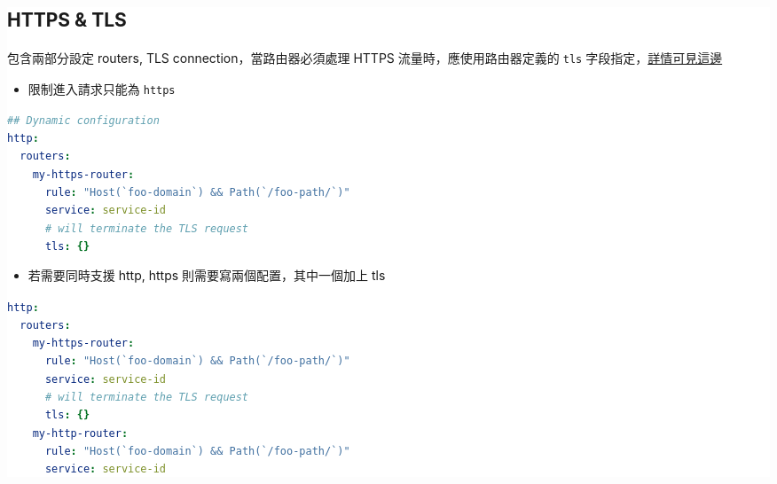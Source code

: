 ```yaml
```



## HTTPS & TLS
包含兩部分設定 routers, TLS connection，當路由器必須處理 HTTPS 流量時，應使用路由器定義的 `tls` 字段指定，[詳情可見這邊](https://doc.traefik.io/traefik/routing/routers/#tls)

- 限制進入請求只能為 `https`
```yaml
## Dynamic configuration
http:
  routers:
    my-https-router:
      rule: "Host(`foo-domain`) && Path(`/foo-path/`)"
      service: service-id
      # will terminate the TLS request
      tls: {}
```
- 若需要同時支援 http, https 則需要寫兩個配置，其中一個加上 tls
```yaml
http:
  routers:
    my-https-router:
      rule: "Host(`foo-domain`) && Path(`/foo-path/`)"
      service: service-id
      # will terminate the TLS request
      tls: {}
    my-http-router:
      rule: "Host(`foo-domain`) && Path(`/foo-path/`)"
      service: service-id
```
